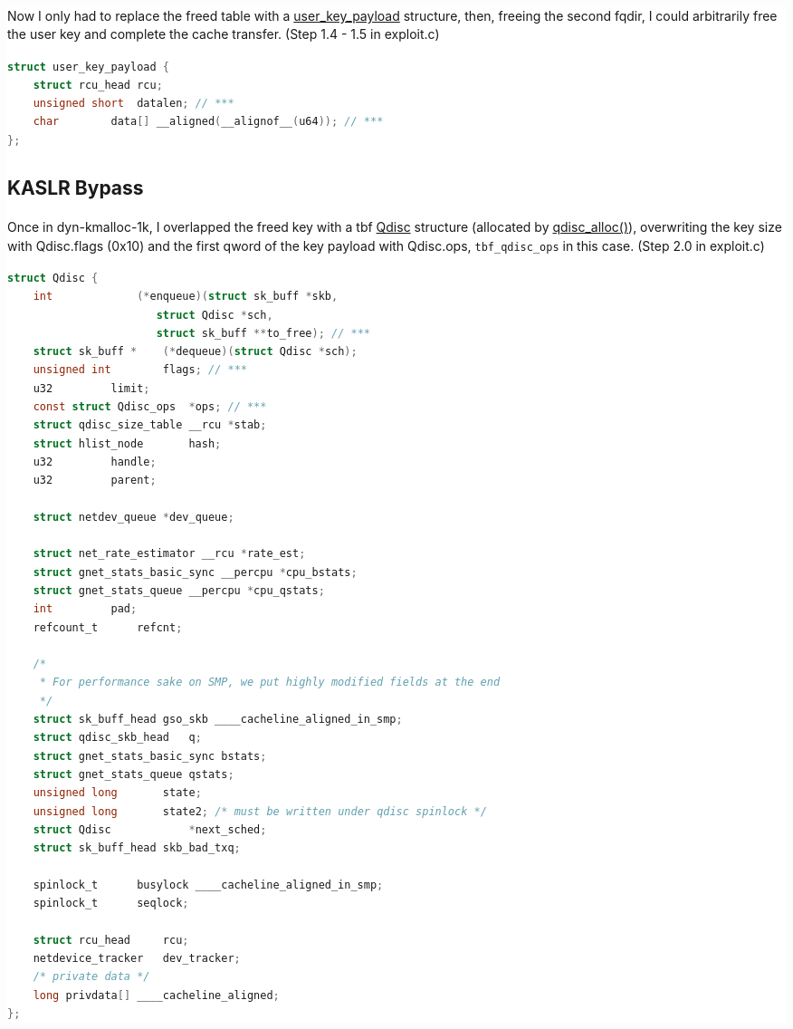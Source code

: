 Now I only had to replace the freed table with a [user_key_payload](https://elixir.bootlin.com/linux/v6.1/source/include/keys/user-type.h#L27) structure, then, freeing the second fqdir, I could arbitrarily free the user key and complete the cache transfer. (Step 1.4 - 1.5 in exploit.c)

```c
struct user_key_payload {
	struct rcu_head	rcu;
	unsigned short	datalen; // ***
	char		data[] __aligned(__alignof__(u64)); // ***
};
```

## KASLR Bypass

Once in dyn-kmalloc-1k, I overlapped the freed key with a tbf [Qdisc](https://elixir.bootlin.com/linux/v6.1/source/include/net/sch_generic.h#L72) structure (allocated by [qdisc_alloc()](https://elixir.bootlin.com/linux/v6.1/source/net/sched/sch_generic.c#L938)), overwriting the key size with Qdisc.flags (0x10) and the first qword of the key payload with Qdisc.ops, `tbf_qdisc_ops` in this case. (Step 2.0 in exploit.c)

```c
struct Qdisc {
	int 			(*enqueue)(struct sk_buff *skb,
					   struct Qdisc *sch,
					   struct sk_buff **to_free); // ***
	struct sk_buff *	(*dequeue)(struct Qdisc *sch);
	unsigned int		flags; // ***
	u32			limit;
	const struct Qdisc_ops	*ops; // ***
	struct qdisc_size_table	__rcu *stab;
	struct hlist_node       hash;
	u32			handle;
	u32			parent;

	struct netdev_queue	*dev_queue;

	struct net_rate_estimator __rcu *rate_est;
	struct gnet_stats_basic_sync __percpu *cpu_bstats;
	struct gnet_stats_queue	__percpu *cpu_qstats;
	int			pad;
	refcount_t		refcnt;

	/*
	 * For performance sake on SMP, we put highly modified fields at the end
	 */
	struct sk_buff_head	gso_skb ____cacheline_aligned_in_smp;
	struct qdisc_skb_head	q;
	struct gnet_stats_basic_sync bstats;
	struct gnet_stats_queue	qstats;
	unsigned long		state;
	unsigned long		state2; /* must be written under qdisc spinlock */
	struct Qdisc            *next_sched;
	struct sk_buff_head	skb_bad_txq;

	spinlock_t		busylock ____cacheline_aligned_in_smp;
	spinlock_t		seqlock;

	struct rcu_head		rcu;
	netdevice_tracker	dev_tracker;
	/* private data */
	long privdata[] ____cacheline_aligned;
};
```
